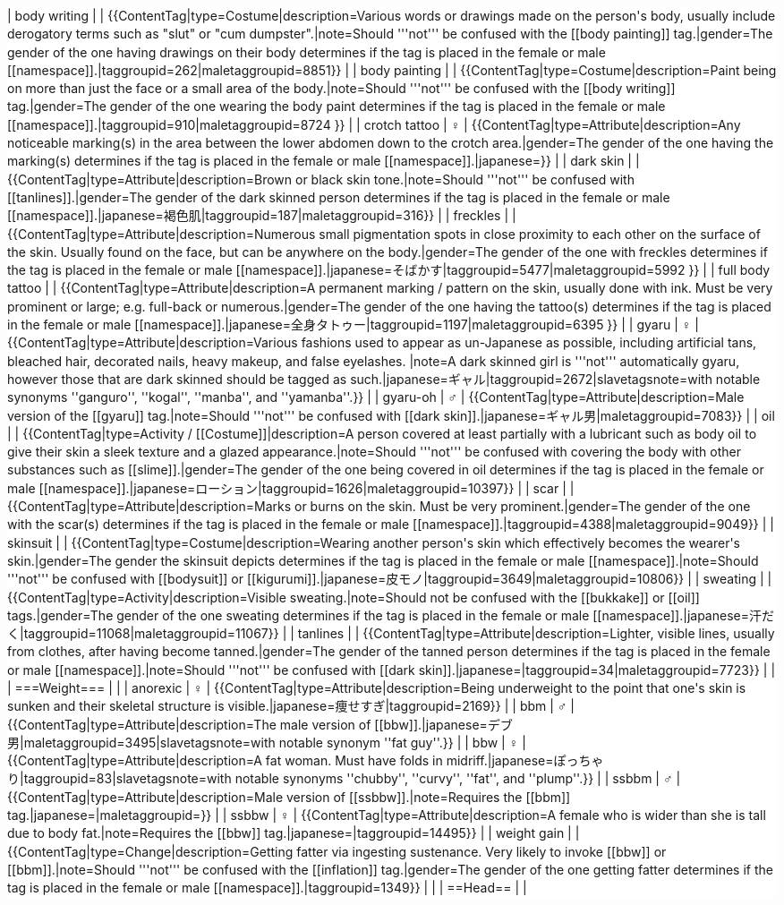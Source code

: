 | body writing |  | {{ContentTag\|type=Costume\|description=Various words or drawings made on the person's body, usually include derogatory terms such as "slut" or "cum dumpster".\|note=Should '''not''' be confused with the [[body painting]] tag.\|gender=The gender of the one having drawings on their body  determines if the tag is placed in the female or male [[namespace]].\|taggroupid=262\|maletaggroupid=8851}} |
| body painting |  | {{ContentTag\|type=Costume\|description=Paint being on more than just the face or a small area of the body.\|note=Should '''not''' be confused with the [[body writing]] tag.\|gender=The gender of the one wearing the body paint determines if the tag is placed in the female or male [[namespace]].\|taggroupid=910\|maletaggroupid=8724	}} |
| crotch tattoo | ♀ | {{ContentTag\|type=Attribute\|description=Any noticeable marking(s) in the area between the lower abdomen down to the crotch area.\|gender=The gender of the one having the marking(s) determines if the tag is placed in the female or male [[namespace]].\|japanese=}} |
| dark skin |  | {{ContentTag\|type=Attribute\|description=Brown or black skin tone.\|note=Should '''not''' be confused with [[tanlines]].\|gender=The gender of the dark skinned person determines if the tag is placed in the female or male [[namespace]].\|japanese=褐色肌\|taggroupid=187\|maletaggroupid=316}} |
| freckles |  | {{ContentTag\|type=Attribute\|description=Numerous small pigmentation spots in close proximity to each other on the surface of the skin. Usually found on the face, but can be anywhere on the body.\|gender=The gender of the one with freckles determines if the tag is placed in the female or male [[namespace]].\|japanese=そばかす\|taggroupid=5477\|maletaggroupid=5992			}} |
| full body tattoo |  | {{ContentTag\|type=Attribute\|description=A permanent marking / pattern on the skin, usually done with ink. Must be very prominent or large; e.g. full-back or numerous.\|gender=The gender of the one having the tattoo(s) determines if the tag is placed in the female or male [[namespace]].\|japanese=全身タトゥー\|taggroupid=1197\|maletaggroupid=6395	}} |
| gyaru | ♀ | {{ContentTag\|type=Attribute\|description=Various fashions used to appear as un-Japanese as possible, including artificial tans, bleached hair, decorated nails, heavy makeup, and false eyelashes. \|note=A dark skinned girl is '''not''' automatically gyaru, however those that are dark skinned should be tagged as such.\|japanese=ギャル\|taggroupid=2672\|slavetagsnote=with notable synonyms ''ganguro'', ''kogal'', ''manba'', and ''yamanba''.}} |
| gyaru-oh‎ | ♂ | {{ContentTag\|type=Attribute\|description=Male version of the [[gyaru]] tag.\|note=Should '''not''' be confused with [[dark skin]].\|japanese=ギャル男\|maletaggroupid=7083}} |
| oil |  | {{ContentTag\|type=Activity / [[Costume]]\|description=A person covered at least partially with a lubricant such as body oil to give their skin a sleek texture and a glazed appearance.\|note=Should '''not''' be confused with covering the body with other substances such as [[slime]].\|gender=The gender of the one being covered in oil determines if the tag is placed in the female or male [[namespace]].\|japanese=ローション\|taggroupid=1626\|maletaggroupid=10397}} |
| scar |  | {{ContentTag\|type=Attribute\|description=Marks or burns on the skin. Must be very prominent.\|gender=The gender of the one with the scar(s) determines if the tag is placed in the female or male [[namespace]].\|taggroupid=4388\|maletaggroupid=9049}} |
| skinsuit |  | {{ContentTag\|type=Costume\|description=Wearing another person's skin which effectively becomes the wearer's skin.\|gender=The gender the skinsuit depicts determines if the tag is placed in the female or male [[namespace]].\|note=Should '''not''' be confused with [[bodysuit]] or [[kigurumi]].\|japanese=皮モノ\|taggroupid=3649\|maletaggroupid=10806}} |
| sweating |  | {{ContentTag\|type=Activity\|description=Visible sweating.\|note=Should not be confused with the [[bukkake]] or [[oil]] tags.\|gender=The gender of the one sweating determines if the tag is placed in the female or male [[namespace]].\|japanese=汗だく\|taggroupid=11068\|maletaggroupid=11067}} |
| tanlines |  | {{ContentTag\|type=Attribute\|description=Lighter, visible lines, usually from clothes, after having become tanned.\|gender=The gender of the tanned person determines if the tag is placed in the female or male [[namespace]].\|note=Should '''not''' be confused with [[dark skin]].\|japanese=\|taggroupid=34\|maletaggroupid=7723}} |
| | ===Weight=== | |
| anorexic | ♀ | {{ContentTag\|type=Attribute\|description=Being underweight to the point that one's skin is sunken and their skeletal structure is visible.\|japanese=痩せすぎ\|taggroupid=2169}} |
| bbm | ♂ | {{ContentTag\|type=Attribute\|description=The male version of [[bbw]].\|japanese=デブ男\|maletaggroupid=3495\|slavetagsnote=with notable synonym ''fat guy''.}} |
| bbw | ♀ | {{ContentTag\|type=Attribute\|description=A fat woman. Must have folds in midriff.\|japanese=ぽっちゃり\|taggroupid=83\|slavetagsnote=with notable synonyms ''chubby'', ''curvy'', ''fat'', and ''plump''.}} |
| ssbbm | ♂ | {{ContentTag\|type=Attribute\|description=Male version of [[ssbbw]].\|note=Requires the [[bbm]] tag.\|japanese=\|maletaggroupid=}} |
| ssbbw | ♀ | {{ContentTag\|type=Attribute\|description=A female who is wider than she is tall due to body fat.\|note=Requires the [[bbw]] tag.\|japanese=\|taggroupid=14495}} |
| weight gain |  | {{ContentTag\|type=Change\|description=Getting fatter via ingesting sustenance. Very likely to invoke [[bbw]] or [[bbm]].\|note=Should '''not''' be confused with the [[inflation]] tag.\|gender=The gender of the one getting fatter determines if the tag is placed in the female or male [[namespace]].\|taggroupid=1349}} |
| | ==Head== | |